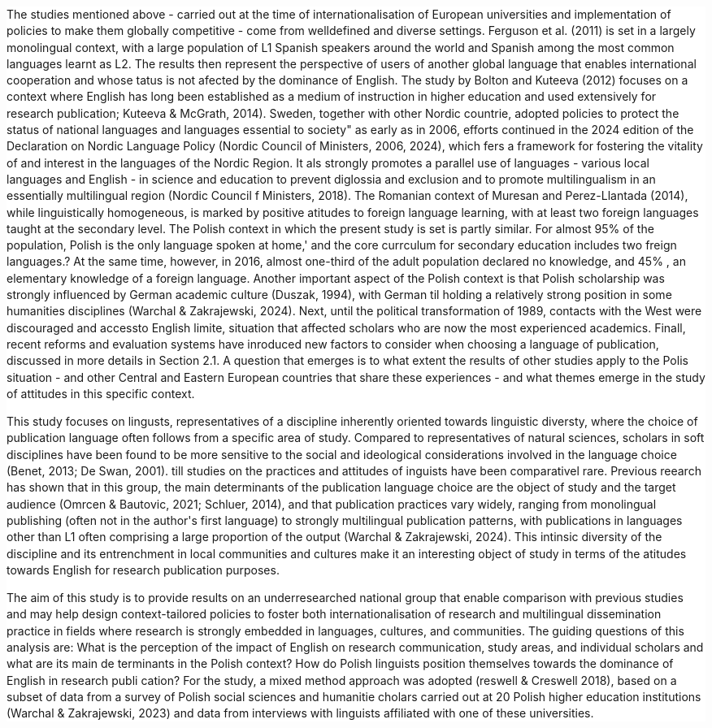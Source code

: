 The studies mentioned above - carried out at the time of internationalisation of European universities and implementation of policies to make them globally competitive - come from welldefined and diverse settings. Ferguson et al. (2011) is set in a largely monolingual context, with a large population of L1 Spanish speakers around the world and Spanish among the most common languages learnt as L2. The results then represent the perspective of users of another global language that enables international cooperation and whose tatus is not afected by the dominance of English. The study by Bolton and Kuteeva (2012) focuses on a context where English has long been established as a medium of instruction in higher education and used extensively for research publication; Kuteeva & McGrath, 2014). Sweden, together with other Nordic countrie, adopted policies to protect the status of national languages and languages essential to society" as early as in 2006, efforts continued in the 2024 edition of the Declaration on Nordic Language Policy (Nordic Council of Ministers, 2006, 2024), which fers a framework for fostering the vitality of and interest in the languages of the Nordic Region. It als strongly promotes a parallel use of languages - various local languages and English - in science and education to prevent diglossia and exclusion and to promote multilingualism in an essentially multilingual region (Nordic Council f Ministers, 2018). The Romanian context of Muresan and Perez-Llantada (2014), while linguistically homogeneous, is marked by positive atitudes to foreign language learning, with at least two foreign languages taught at the secondary level. The Polish context in which the present study is set is partly similar. For almost $9 5 \%$ of the population, Polish is the only language spoken at home,' and the core currculum for secondary education includes two freign languages.? At the same time, however, in 2016, almost one-third of the adult population declared no knowledge, and $4 5 \%$ , an elementary knowledge of a foreign language. Another important aspect of the Polish context is that Polish scholarship was strongly influenced by German academic culture (Duszak, 1994), with German til holding a relatively strong position in some humanities disciplines (Warchal & Zakrajewski, 2024). Next, until the political transformation of 1989, contacts with the West were discouraged and accessto English limite, situation that affected scholars who are now the most experienced academics. Finall, recent reforms and evaluation systems have inroduced new factors to consider when choosing a language of publication, discussed in more details in Section 2.1. A question that emerges is to what extent the results of other studies apply to the Polis situation - and other Central and Eastern European countries that share these experiences - and what themes emerge in the study of attitudes in this specific context.

This study focuses on lingusts, representatives of a discipline inherently oriented towards linguistic diversty, where the choice of publication language often follows from a specific area of study. Compared to representatives of natural sciences, scholars in soft disciplines have been found to be more sensitive to the social and ideological considerations involved in the language choice (Benet, 2013; De Swan, 2001). till studies on the practices and attitudes of inguists have been comparativel rare. Previous reearch has shown that in this group, the main determinants of the publication language choice are the object of study and the target audience (Omrcen & Bautovic, 2021; Schluer, 2014), and that publication practices vary widely, ranging from monolingual publishing (often not in the author's first language) to strongly multilingual publication patterns, with publications in languages other than L1 often comprising a large proportion of the output (Warchal & Zakrajewski, 2024). This intinsic diversity of the discipline and its entrenchment in local communities and cultures make it an interesting object of study in terms of the atitudes towards English for research publication purposes.

The aim of this study is to provide results on an underresearched national group that enable comparison with previous studies and may help design context-tailored policies to foster both internationalisation of research and multilingual dissemination practice in fields where research is strongly embedded in languages, cultures, and communities. The guiding questions of this analysis are: What is the perception of the impact of English on research communication, study areas, and individual scholars and what are its main de terminants in the Polish context? How do Polish linguists position themselves towards the dominance of English in research publi cation? For the study, a mixed method approach was adopted (reswell & Creswell 2018), based on a subset of data from a survey of Polish social sciences and humanitie cholars carried out at 20 Polish higher education institutions (Warchal & Zakrajewski, 2023) and data from interviews with linguists affiliated with one of these universities.
